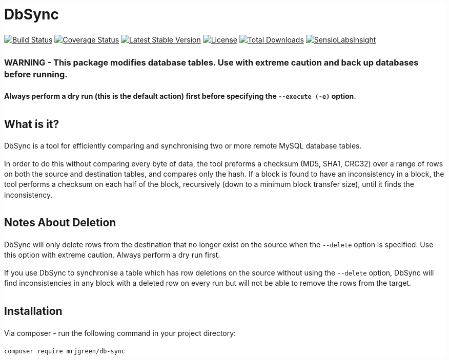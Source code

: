 DbSync
=======

[![Build Status](https://travis-ci.org/mrjgreen/db-sync.svg?branch=v3)](https://travis-ci.org/mrjgreen/db-sync)
[![Coverage Status](https://coveralls.io/repos/mrjgreen/db-sync/badge.svg?branch=v3&service=github)](https://coveralls.io/github/mrjgreen/db-sync?branch=v3)
[![Latest Stable Version](https://poser.pugx.org/mrjgreen/db-sync/v/stable)](https://packagist.org/packages/mrjgreen/db-sync)
[![License](https://poser.pugx.org/mrjgreen/db-sync/license)](https://packagist.org/packages/mrjgreen/db-sync)
[![Total Downloads](https://poser.pugx.org/mrjgreen/db-sync/downloads)](https://packagist.org/packages/mrjgreen/db-sync)
[![SensioLabsInsight](https://insight.sensiolabs.com/projects/34585f74-7436-47c0-8b40-41265ef5a1ba/mini.png)](https://insight.sensiolabs.com/projects/34585f74-7436-47c0-8b40-41265ef5a1ba)

### WARNING - This package modifies database tables. Use with extreme caution and back up databases before running.

#### Always perform a dry run (this is the default action) first before specifying the `--execute (-e)` option.

What is it?
-----------

DbSync is a tool for efficiently comparing and synchronising two or more remote MySQL database tables.

In order to do this without comparing every byte of data, the tool preforms a checksum (MD5, SHA1, CRC32)
over a range of rows on both the source and destination tables, and compares only the hash. If a block is found to have
an inconsistency in a block, the tool performs a checksum on each half of the block, recursively (down to a minimum
block transfer size), until it finds the inconsistency.


Notes About Deletion
--------------------
DbSync will only delete rows from the destination that no longer exist on the source when the `--delete` option is specified.
Use this option with extreme caution. Always perform a dry run first.

If you use DbSync to synchronise a table which has row deletions on the source without using the `--delete` option,
DbSync will find inconsistencies in any block with a deleted row on every run but will not be able to remove the rows from the target.


Installation
------------

Via composer - run the following command in your project directory:

    composer require mrjgreen/db-sync
